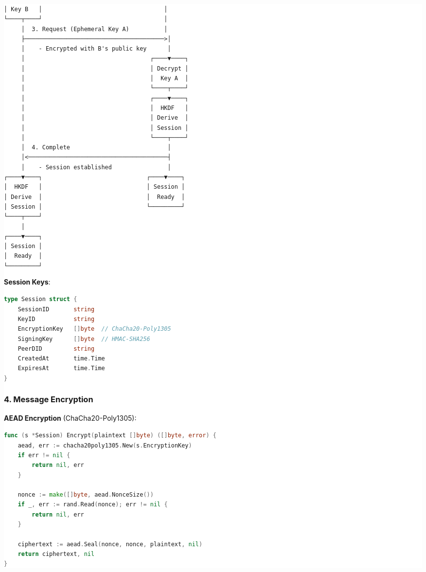 ```
│ Key B   │                                   │
└────┬────┘                                   │
     │  3. Request (Ephemeral Key A)          │
     ├────────────────────────────────────────>│
     │    - Encrypted with B's public key      │
     │                                    ┌────▼────┐
     │                                    │ Decrypt │
     │                                    │  Key A  │
     │                                    └────┬────┘
     │                                    ┌────▼────┐
     │                                    │  HKDF   │
     │                                    │ Derive  │
     │                                    │ Session │
     │                                    └────┬────┘
     │  4. Complete                            │
     │<────────────────────────────────────────┤
     │    - Session established                │
┌────▼────┐                              ┌────▼────┐
│  HKDF   │                              │ Session │
│ Derive  │                              │  Ready  │
│ Session │                              └─────────┘
└────┬────┘
     │
┌────▼────┐
│ Session │
│  Ready  │
└─────────┘
```

**Session Keys**:
```go
type Session struct {
    SessionID       string
    KeyID           string
    EncryptionKey   []byte  // ChaCha20-Poly1305
    SigningKey      []byte  // HMAC-SHA256
    PeerDID         string
    CreatedAt       time.Time
    ExpiresAt       time.Time
}
```

### 4. Message Encryption

**AEAD Encryption** (ChaCha20-Poly1305):

```go
func (s *Session) Encrypt(plaintext []byte) ([]byte, error) {
    aead, err := chacha20poly1305.New(s.EncryptionKey)
    if err != nil {
        return nil, err
    }

    nonce := make([]byte, aead.NonceSize())
    if _, err := rand.Read(nonce); err != nil {
        return nil, err
    }

    ciphertext := aead.Seal(nonce, nonce, plaintext, nil)
    return ciphertext, nil
}
```
